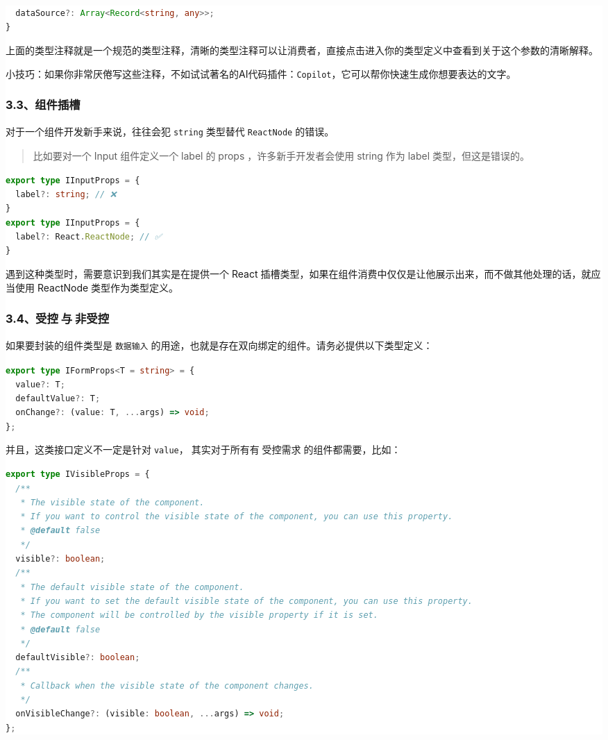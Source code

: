 ```typescript
  dataSource?: Array<Record<string, any>>;
}
```

上面的类型注释就是一个规范的类型注释，清晰的类型注释可以让消费者，直接点击进入你的类型定义中查看到关于这个参数的清晰解释。

小技巧：如果你非常厌倦写这些注释，不如试试著名的AI代码插件：`Copilot`，它可以帮你快速生成你想要表达的文字。

### 3.3、组件插槽

对于一个组件开发新手来说，往往会犯 `string` 类型替代 `ReactNode` 的错误。

> 比如要对一个 Input 组件定义一个 label 的 props ，许多新手开发者会使用 string 作为 label 类型，但这是错误的。

```typescript
export type IInputProps = {
  label?: string; // ❌
}
export type IInputProps = {
  label?: React.ReactNode; // ✅
}
```

遇到这种类型时，需要意识到我们其实是在提供一个 React 插槽类型，如果在组件消费中仅仅是让他展示出来，而不做其他处理的话，就应当使用 ReactNode 类型作为类型定义。

### 3.4、受控 与 非受控

如果要封装的组件类型是 `数据输入` 的用途，也就是存在双向绑定的组件。请务必提供以下类型定义：

```typescript
export type IFormProps<T = string> = {
  value?: T;
  defaultValue?: T;
  onChange?: (value: T, ...args) => void;
};
```

并且，这类接口定义不一定是针对 `value`， 其实对于所有有 受控需求 的组件都需要，比如：

```typescript
export type IVisibleProps = {
  /**
   * The visible state of the component.
   * If you want to control the visible state of the component, you can use this property.
   * @default false
   */
  visible?: boolean;
  /**
   * The default visible state of the component.
   * If you want to set the default visible state of the component, you can use this property.
   * The component will be controlled by the visible property if it is set.
   * @default false
   */
  defaultVisible?: boolean;
  /**
   * Callback when the visible state of the component changes.
   */
  onVisibleChange?: (visible: boolean, ...args) => void;
};
```
